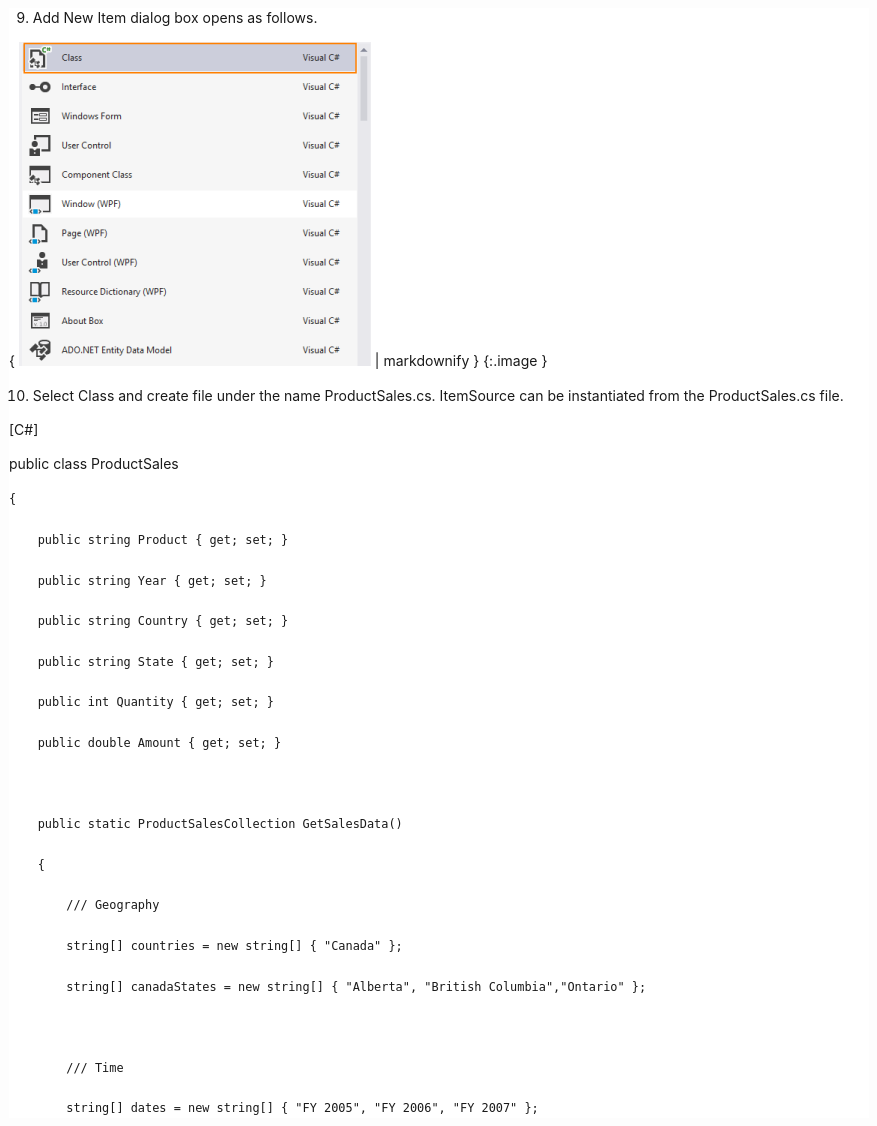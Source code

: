 
9. Add New Item dialog box opens as follows.

{ ![](Getting-Started_images/Getting-Started_img15.png) | markdownify }
{:.image }


10. Select Class and create file under the name ProductSales.cs. ItemSource can be instantiated from the ProductSales.cs file. 

[C#]

public class ProductSales

    {

        public string Product { get; set; }

        public string Year { get; set; }

        public string Country { get; set; }

        public string State { get; set; }

        public int Quantity { get; set; }

        public double Amount { get; set; }



        public static ProductSalesCollection GetSalesData()

        {

            /// Geography

            string[] countries = new string[] { "Canada" };

            string[] canadaStates = new string[] { "Alberta", "British Columbia","Ontario" };



            /// Time

            string[] dates = new string[] { "FY 2005", "FY 2006", "FY 2007" };
